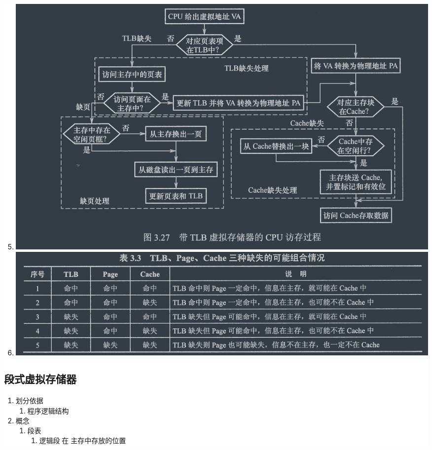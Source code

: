 5. ![](3-%E5%AD%98%E5%82%A8%E7%B3%BB%E7%BB%9F/2020-06-06-14-14-34.png)
6. ![](3-%E5%AD%98%E5%82%A8%E7%B3%BB%E7%BB%9F/2020-06-06-16-33-28.png)

## 段式虚拟存储器

1. 划分依据
   1. 程序逻辑结构
2. 概念
   1. 段表
      1. 逻辑段 在 主存中存放的位置